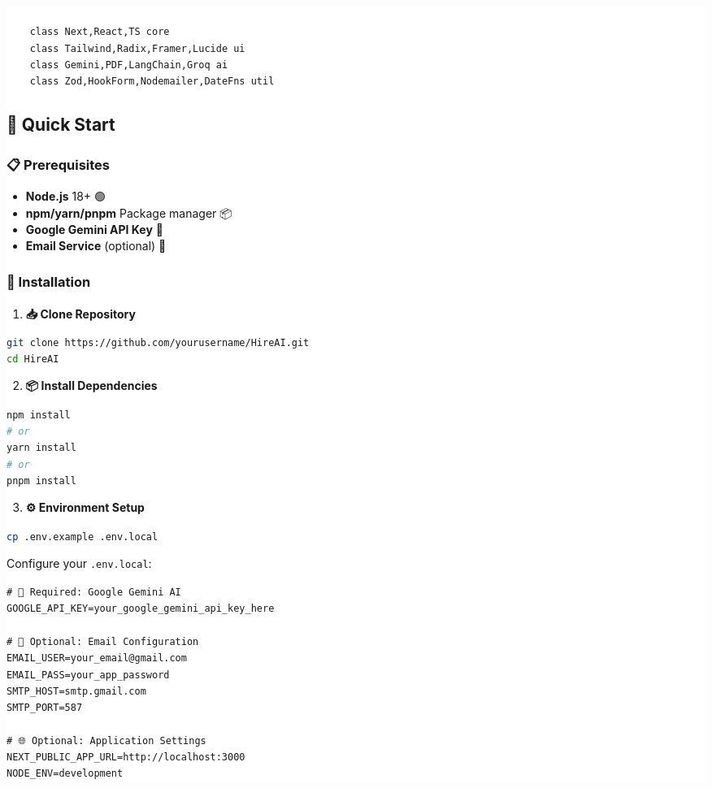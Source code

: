 ```mermaid
    
    class Next,React,TS core
    class Tailwind,Radix,Framer,Lucide ui
    class Gemini,PDF,LangChain,Groq ai
    class Zod,HookForm,Nodemailer,DateFns util
```

## 🚀 Quick Start

### 📋 Prerequisites

- **Node.js** 18+ 🟢
- **npm/yarn/pnpm** Package manager 📦
- **Google Gemini API Key** 🔑
- **Email Service** (optional) 📧

### 🔧 Installation

1. **📥 Clone Repository**
```bash
git clone https://github.com/yourusername/HireAI.git
cd HireAI
```

2. **📦 Install Dependencies**
```bash
npm install
# or
yarn install
# or
pnpm install
```

3. **⚙️ Environment Setup**
```bash
cp .env.example .env.local
```

Configure your `.env.local`:
```env
# 🔑 Required: Google Gemini AI
GOOGLE_API_KEY=your_google_gemini_api_key_here

# 📧 Optional: Email Configuration
EMAIL_USER=your_email@gmail.com
EMAIL_PASS=your_app_password
SMTP_HOST=smtp.gmail.com
SMTP_PORT=587

# 🌐 Optional: Application Settings
NEXT_PUBLIC_APP_URL=http://localhost:3000
NODE_ENV=development
```
